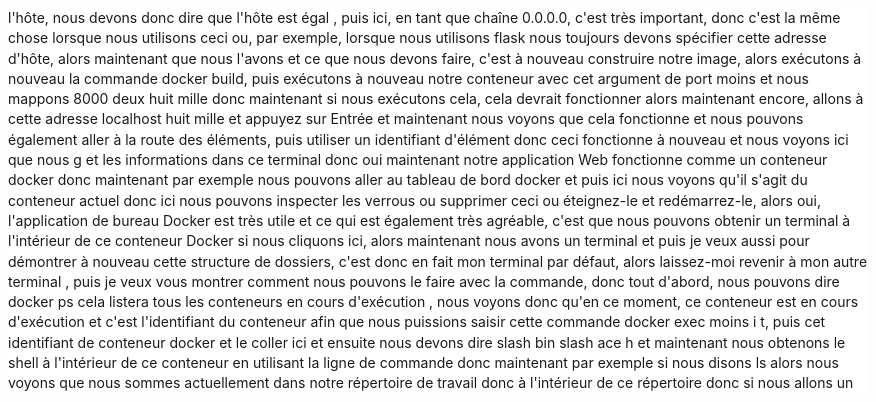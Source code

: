 l'hôte, nous devons donc dire que l'hôte est égal
, puis ici, en tant que chaîne 0.0.0.0,
c'est très important, donc c'est la
même chose lorsque nous utilisons
ceci ou, par exemple, lorsque nous utilisons
flask
nous toujours  devons spécifier cette
adresse d'hôte,
alors maintenant que nous l'avons et ce que nous
devons faire,
c'est à nouveau construire notre
image, alors exécutons à nouveau la
commande docker build, puis
exécutons à nouveau notre conteneur avec cet
argument de port moins et
nous mappons 8000  deux huit mille
donc maintenant si nous exécutons cela, cela devrait
fonctionner alors maintenant
encore, allons à cette
adresse localhost huit mille et appuyez sur Entrée
et maintenant nous voyons que cela fonctionne et nous
pouvons également aller à la
route des éléments, puis utiliser un identifiant d'élément
donc ceci  fonctionne à nouveau et nous voyons ici que
nous g  et les
informations dans ce terminal donc
oui maintenant notre application Web fonctionne
comme un conteneur docker
donc maintenant par exemple nous pouvons aller au
tableau de bord docker et puis ici nous voyons
qu'il s'agit du conteneur actuel donc
ici nous pouvons
inspecter les verrous ou supprimer ceci  ou
éteignez-le et redémarrez-le,
alors oui, l'application de bureau Docker
est très utile
et ce qui est également très agréable, c'est que nous pouvons
obtenir un
terminal à l'intérieur de ce conteneur Docker
si nous cliquons ici, alors maintenant nous avons un
terminal et puis je veux aussi
pour démontrer à nouveau cette structure de dossiers,
c'est donc en fait
mon terminal par défaut,
alors laissez-moi revenir à mon autre terminal
, puis je veux vous montrer comment nous pouvons le
faire avec la commande,
donc tout d'abord, nous pouvons dire docker ps
cela listera  tous les conteneurs en cours d'exécution
, nous voyons donc qu'en ce moment, ce conteneur
est en
cours d'exécution et c'est l'identifiant du conteneur
afin que nous puissions saisir cette commande
docker exec moins i
t, puis cet identifiant de conteneur docker
et le coller ici et ensuite  nous
devons dire
slash bin slash ace
h et maintenant nous obtenons le shell à l'intérieur de ce
conteneur en utilisant la ligne de commande
donc maintenant par exemple si nous disons ls
alors nous voyons que nous sommes actuellement dans
notre répertoire de travail donc à l'intérieur de
ce répertoire donc si nous allons un